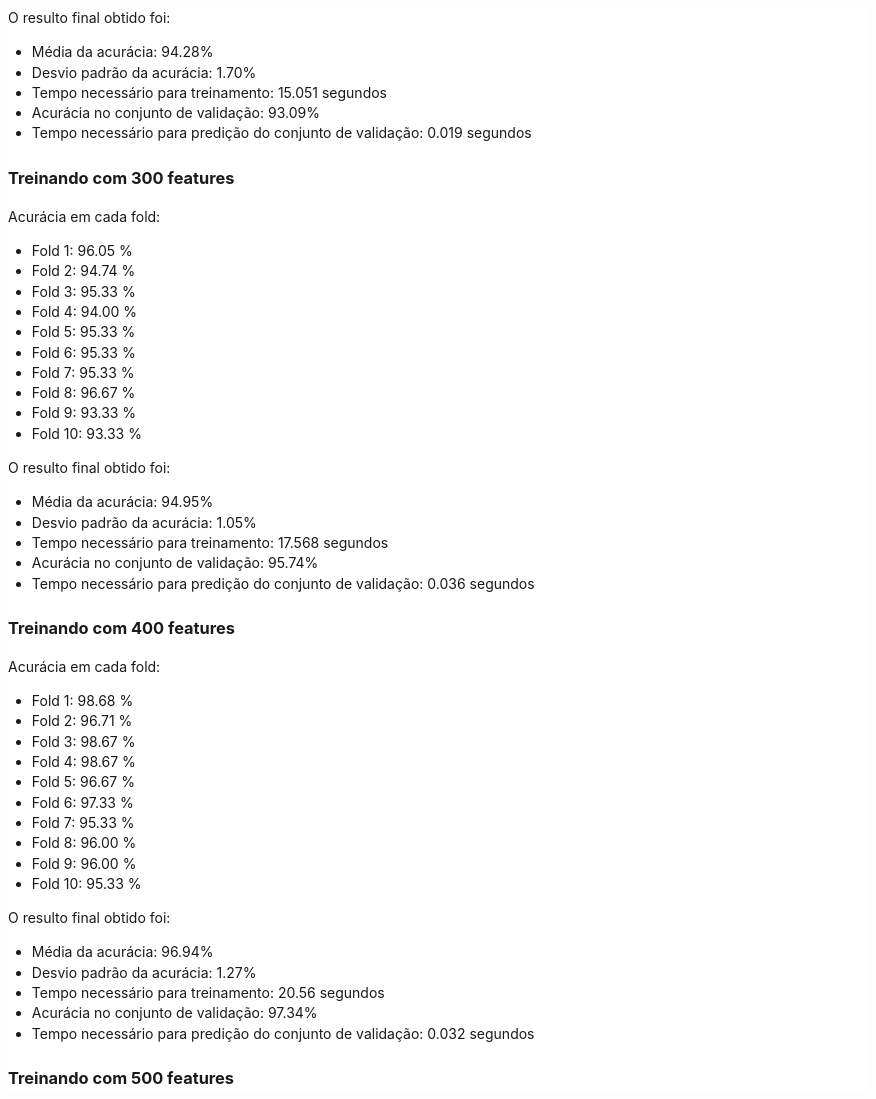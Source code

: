 O resulto final obtido foi:

- Média da acurácia: 94.28%
- Desvio padrão da acurácia: 1.70%
- Tempo necessário para treinamento: 15.051 segundos
- Acurácia no conjunto de validação: 93.09%
- Tempo necessário para predição do conjunto de validação: 0.019 segundos

### Treinando com 300 features

Acurácia em cada fold:

- Fold 1:  96.05 %
- Fold 2:  94.74 %
- Fold 3:  95.33 %
- Fold 4:  94.00 %
- Fold 5:  95.33 %
- Fold 6:  95.33 %
- Fold 7:  95.33 %
- Fold 8:  96.67 %
- Fold 9:  93.33 %
- Fold 10:  93.33 %

O resulto final obtido foi:

- Média da acurácia: 94.95%
- Desvio padrão da acurácia: 1.05%
- Tempo necessário para treinamento: 17.568 segundos
- Acurácia no conjunto de validação: 95.74%
- Tempo necessário para predição do conjunto de validação: 0.036 segundos

### Treinando com 400 features

Acurácia em cada fold:

- Fold 1:  98.68 %
- Fold 2:  96.71 %
- Fold 3:  98.67 %
- Fold 4:  98.67 %
- Fold 5:  96.67 %
- Fold 6:  97.33 %
- Fold 7:  95.33 %
- Fold 8:  96.00 %
- Fold 9:  96.00 %
- Fold 10:  95.33 %

O resulto final obtido foi:

- Média da acurácia: 96.94%
- Desvio padrão da acurácia: 1.27%
- Tempo necessário para treinamento: 20.56 segundos
- Acurácia no conjunto de validação: 97.34%
- Tempo necessário para predição do conjunto de validação: 0.032 segundos

### Treinando com 500 features
